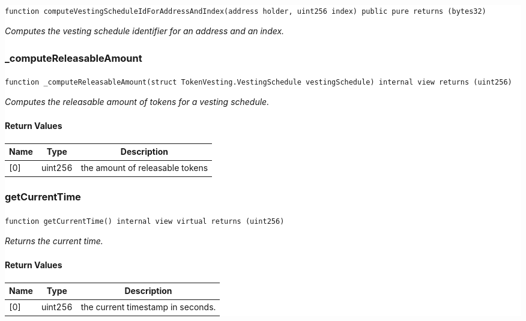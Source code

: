 ```solidity
function computeVestingScheduleIdForAddressAndIndex(address holder, uint256 index) public pure returns (bytes32)
```

_Computes the vesting schedule identifier for an address and an index._

### _computeReleasableAmount

```solidity
function _computeReleasableAmount(struct TokenVesting.VestingSchedule vestingSchedule) internal view returns (uint256)
```

_Computes the releasable amount of tokens for a vesting schedule._

#### Return Values

| Name | Type | Description |
| ---- | ---- | ----------- |
| [0] | uint256 | the amount of releasable tokens |

### getCurrentTime

```solidity
function getCurrentTime() internal view virtual returns (uint256)
```

_Returns the current time._

#### Return Values

| Name | Type | Description |
| ---- | ---- | ----------- |
| [0] | uint256 | the current timestamp in seconds. |

